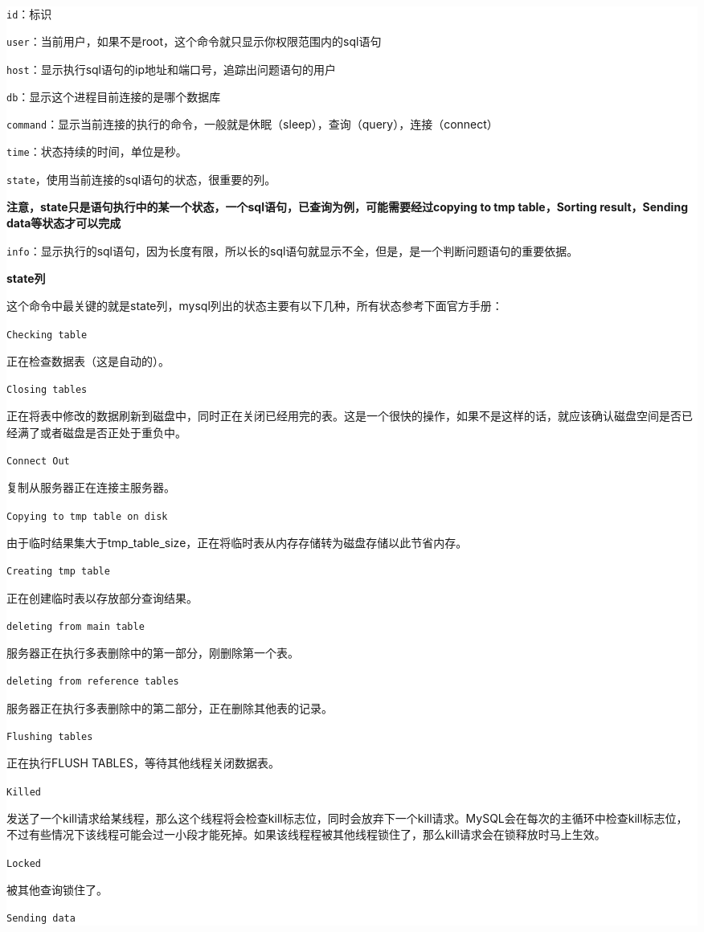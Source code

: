 `id`：标识

`user`：当前用户，如果不是root，这个命令就只显示你权限范围内的sql语句

`host`：显示执行sql语句的ip地址和端口号，追踪出问题语句的用户

`db`：显示这个进程目前连接的是哪个数据库

`command`：显示当前连接的执行的命令，一般就是休眠（sleep），查询（query），连接（connect）

`time`：状态持续的时间，单位是秒。

`state`，使用当前连接的sql语句的状态，很重要的列。

**注意，state只是语句执行中的某一个状态，一个sql语句，已查询为例，可能需要经过copying to tmp table，Sorting result，Sending data等状态才可以完成**

`info`：显示执行的sql语句，因为长度有限，所以长的sql语句就显示不全，但是，是一个判断问题语句的重要依据。

**state列**

这个命令中最关键的就是state列，mysql列出的状态主要有以下几种，所有状态参考下面官方手册：

`Checking table`

正在检查数据表（这是自动的）。

`Closing tables`

正在将表中修改的数据刷新到磁盘中，同时正在关闭已经用完的表。这是一个很快的操作，如果不是这样的话，就应该确认磁盘空间是否已经满了或者磁盘是否正处于重负中。

`Connect Out`

复制从服务器正在连接主服务器。

`Copying to tmp table on disk`

由于临时结果集大于tmp_table_size，正在将临时表从内存存储转为磁盘存储以此节省内存。

`Creating tmp table`

正在创建临时表以存放部分查询结果。

`deleting from main table`

服务器正在执行多表删除中的第一部分，刚删除第一个表。

`deleting from reference tables`

服务器正在执行多表删除中的第二部分，正在删除其他表的记录。

`Flushing tables`

正在执行FLUSH TABLES，等待其他线程关闭数据表。

`Killed`

发送了一个kill请求给某线程，那么这个线程将会检查kill标志位，同时会放弃下一个kill请求。MySQL会在每次的主循环中检查kill标志位，不过有些情况下该线程可能会过一小段才能死掉。如果该线程程被其他线程锁住了，那么kill请求会在锁释放时马上生效。

`Locked`

被其他查询锁住了。

`Sending data`
